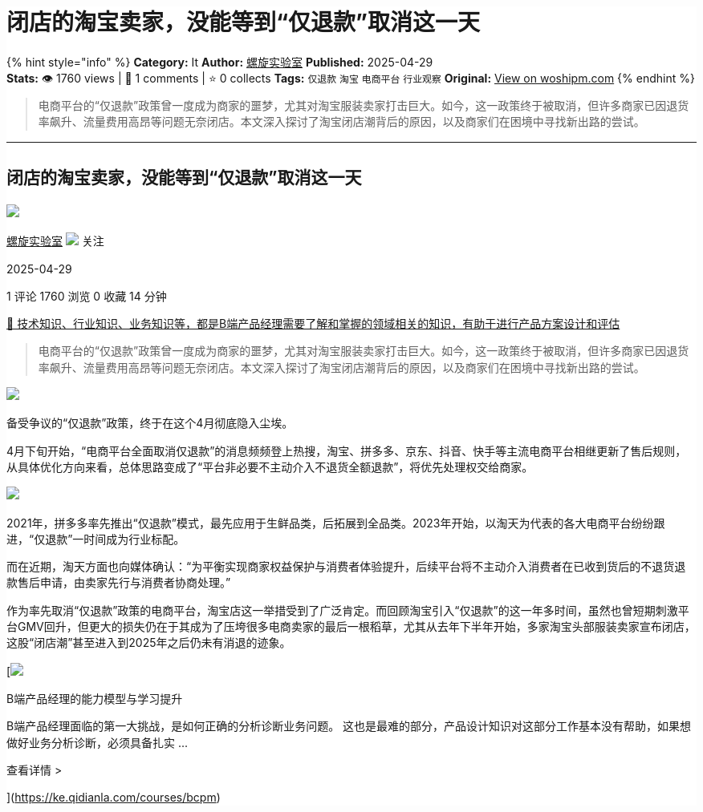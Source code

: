 # 闭店的淘宝卖家，没能等到“仅退款”取消这一天
{% hint style="info" %}
**Category:** It
**Author:** [螺旋实验室](https://www.woshipm.com/u/1442901)
**Published:** 2025-04-29  
**Stats:** 👁️ 1760 views | 💬 1 comments | ⭐ 0 collects
**Tags:** `仅退款` `淘宝` `电商平台` `行业观察`
**Original:** [View on woshipm.com](https://www.woshipm.com/it/6211762.html)
{% endhint %}
> 电商平台的“仅退款”政策曾一度成为商家的噩梦，尤其对淘宝服装卖家打击巨大。如今，这一政策终于被取消，但许多商家已因退货率飙升、流量费用高昂等问题无奈闭店。本文深入探讨了淘宝闭店潮背后的原因，以及商家们在困境中寻找新出路的尝试。

---

## 闭店的淘宝卖家，没能等到“仅退款”取消这一天

[![](https://image.woshipm.com/wp-files/2022/06/OkAZF3EOvdAPOx2hmOB8.png!/both/72x72)](https://www.woshipm.com/u/1442901)

[螺旋实验室](https://www.woshipm.com/u/1442901) ![](https://static.woshipm.com/tag/1122_1@2x.png) 关注

2025-04-29

1 评论 1760 浏览 0 收藏 14 分钟

[🔗 技术知识、行业知识、业务知识等，都是B端产品经理需要了解和掌握的领域相关的知识，有助于进行产品方案设计和评估](https://ke.qidianla.com/courses/bcpm)

> 电商平台的“仅退款”政策曾一度成为商家的噩梦，尤其对淘宝服装卖家打击巨大。如今，这一政策终于被取消，但许多商家已因退货率飙升、流量费用高昂等问题无奈闭店。本文深入探讨了淘宝闭店潮背后的原因，以及商家们在困境中寻找新出路的尝试。

![](https://image.woshipm.com/2024/08/06/9b788fae-5396-11ef-861c-00163e142b65.png)

备受争议的“仅退款”政策，终于在这个4月彻底隐入尘埃。

4月下旬开始，“电商平台全面取消仅退款”的消息频频登上热搜，淘宝、拼多多、京东、抖音、快手等主流电商平台相继更新了售后规则，从具体优化方向来看，总体思路变成了“平台非必要不主动介入不退货全额退款”，将优先处理权交给商家。

![](https://image.woshipm.com/2025/04/28/b20eb86c-2431-11f0-964f-00163e09d72f.jpg)

2021年，拼多多率先推出“仅退款”模式，最先应用于生鲜品类，后拓展到全品类。2023年开始，以淘天为代表的各大电商平台纷纷跟进，“仅退款”一时间成为行业标配。

而在近期，淘天方面也向媒体确认：“为平衡实现商家权益保护与消费者体验提升，后续平台将不主动介入消费者在已收到货后的不退货退款售后申请，由卖家先行与消费者协商处理。”

作为率先取消“仅退款”政策的电商平台，淘宝店这一举措受到了广泛肯定。而回顾淘宝引入“仅退款”的这一年多时间，虽然也曾短期刺激平台GMV回升，但更大的损失仍在于其成为了压垮很多电商卖家的最后一根稻草，尤其从去年下半年开始，多家淘宝头部服装卖家宣布闭店，这股“闭店潮”甚至进入到2025年之后仍未有消退的迹象。

[![](https://image.woshipm.com/2023/08/02/1554eea8-30e3-11ee-88e7-00163e0b5ff3.png)

B端产品经理的能力模型与学习提升

B端产品经理面临的第一大挑战，是如何正确的分析诊断业务问题。 这也是最难的部分，产品设计知识对这部分工作基本没有帮助，如果想做好业务分析诊断，必须具备扎实 ...

查看详情 >

](https://ke.qidianla.com/courses/bcpm)
